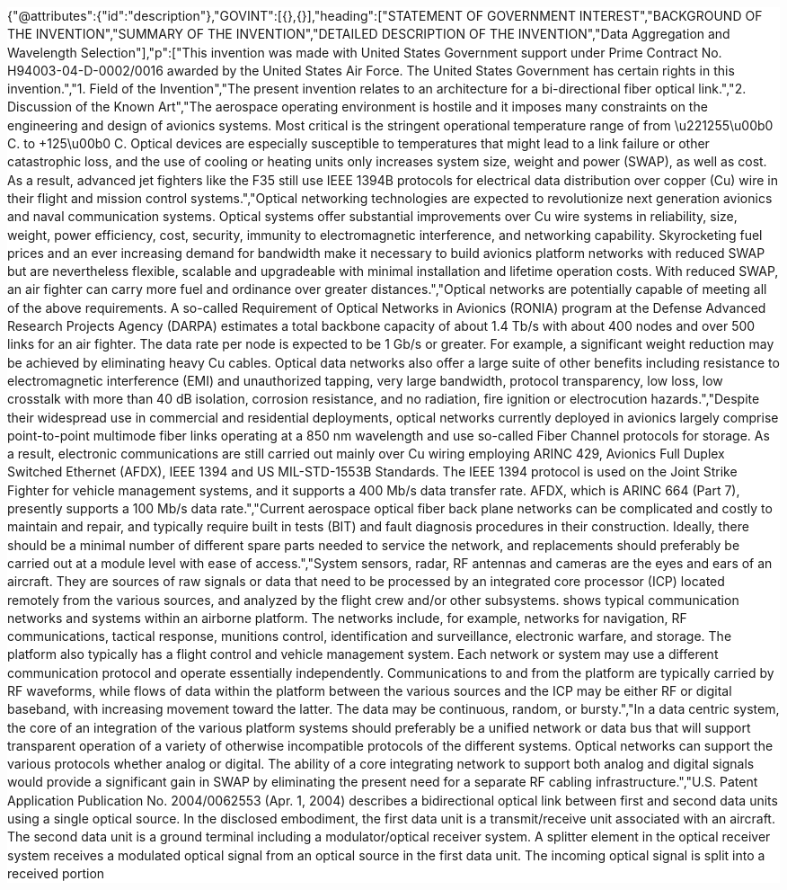 {"@attributes":{"id":"description"},"GOVINT":[{},{}],"heading":["STATEMENT OF GOVERNMENT INTEREST","BACKGROUND OF THE INVENTION","SUMMARY OF THE INVENTION","DETAILED DESCRIPTION OF THE INVENTION","Data Aggregation and Wavelength Selection"],"p":["This invention was made with United States Government support under Prime Contract No. H94003-04-D-0002\/0016 awarded by the United States Air Force. The United States Government has certain rights in this invention.","1. Field of the Invention","The present invention relates to an architecture for a bi-directional fiber optical link.","2. Discussion of the Known Art","The aerospace operating environment is hostile and it imposes many constraints on the engineering and design of avionics systems. Most critical is the stringent operational temperature range of from \u221255\u00b0 C. to +125\u00b0 C. Optical devices are especially susceptible to temperatures that might lead to a link failure or other catastrophic loss, and the use of cooling or heating units only increases system size, weight and power (SWAP), as well as cost. As a result, advanced jet fighters like the F35 still use IEEE 1394B protocols for electrical data distribution over copper (Cu) wire in their flight and mission control systems.","Optical networking technologies are expected to revolutionize next generation avionics and naval communication systems. Optical systems offer substantial improvements over Cu wire systems in reliability, size, weight, power efficiency, cost, security, immunity to electromagnetic interference, and networking capability. Skyrocketing fuel prices and an ever increasing demand for bandwidth make it necessary to build avionics platform networks with reduced SWAP but are nevertheless flexible, scalable and upgradeable with minimal installation and lifetime operation costs. With reduced SWAP, an air fighter can carry more fuel and ordinance over greater distances.","Optical networks are potentially capable of meeting all of the above requirements. A so-called Requirement of Optical Networks in Avionics (RONIA) program at the Defense Advanced Research Projects Agency (DARPA) estimates a total backbone capacity of about 1.4 Tb\/s with about 400 nodes and over 500 links for an air fighter. The data rate per node is expected to be 1 Gb\/s or greater. For example, a significant weight reduction may be achieved by eliminating heavy Cu cables. Optical data networks also offer a large suite of other benefits including resistance to electromagnetic interference (EMI) and unauthorized tapping, very large bandwidth, protocol transparency, low loss, low crosstalk with more than 40 dB isolation, corrosion resistance, and no radiation, fire ignition or electrocution hazards.","Despite their widespread use in commercial and residential deployments, optical networks currently deployed in avionics largely comprise point-to-point multimode fiber links operating at a 850 nm wavelength and use so-called Fiber Channel protocols for storage. As a result, electronic communications are still carried out mainly over Cu wiring employing ARINC 429, Avionics Full Duplex Switched Ethernet (AFDX), IEEE 1394 and US MIL-STD-1553B Standards. The IEEE 1394 protocol is used on the Joint Strike Fighter for vehicle management systems, and it supports a 400 Mb\/s data transfer rate. AFDX, which is ARINC 664 (Part 7), presently supports a 100 Mb\/s data rate.","Current aerospace optical fiber back plane networks can be complicated and costly to maintain and repair, and typically require built in tests (BIT) and fault diagnosis procedures in their construction. Ideally, there should be a minimal number of different spare parts needed to service the network, and replacements should preferably be carried out at a module level with ease of access.","System sensors, radar, RF antennas and cameras are the eyes and ears of an aircraft. They are sources of raw signals or data that need to be processed by an integrated core processor (ICP) located remotely from the various sources, and analyzed by the flight crew and\/or other subsystems.  shows typical communication networks and systems within an airborne platform. The networks include, for example, networks for navigation, RF communications, tactical response, munitions control, identification and surveillance, electronic warfare, and storage. The platform also typically has a flight control and vehicle management system. Each network or system may use a different communication protocol and operate essentially independently. Communications to and from the platform are typically carried by RF waveforms, while flows of data within the platform between the various sources and the ICP may be either RF or digital baseband, with increasing movement toward the latter. The data may be continuous, random, or bursty.","In a data centric system, the core of an integration of the various platform systems should preferably be a unified network or data bus that will support transparent operation of a variety of otherwise incompatible protocols of the different systems. Optical networks can support the various protocols whether analog or digital. The ability of a core integrating network to support both analog and digital signals would provide a significant gain in SWAP by eliminating the present need for a separate RF cabling infrastructure.","U.S. Patent Application Publication No. 2004\/0062553 (Apr. 1, 2004) describes a bidirectional optical link between first and second data units using a single optical source. In the disclosed embodiment, the first data unit is a transmit\/receive unit associated with an aircraft. The second data unit is a ground terminal including a modulator\/optical receiver system. A splitter element in the optical receiver system receives a modulated optical signal from an optical source in the first data unit. The incoming optical signal is split into a received portion